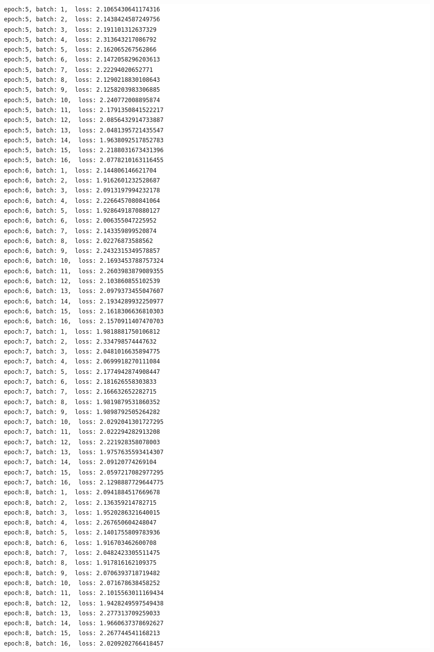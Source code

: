     epoch:5, batch: 1,  loss: 2.1065430641174316
    epoch:5, batch: 2,  loss: 2.1438424587249756
    epoch:5, batch: 3,  loss: 2.191101312637329
    epoch:5, batch: 4,  loss: 2.313643217086792
    epoch:5, batch: 5,  loss: 2.162065267562866
    epoch:5, batch: 6,  loss: 2.1472058296203613
    epoch:5, batch: 7,  loss: 2.22294020652771
    epoch:5, batch: 8,  loss: 2.1290218830108643
    epoch:5, batch: 9,  loss: 2.1258203983306885
    epoch:5, batch: 10,  loss: 2.240772008895874
    epoch:5, batch: 11,  loss: 2.1791350841522217
    epoch:5, batch: 12,  loss: 2.0856432914733887
    epoch:5, batch: 13,  loss: 2.0481395721435547
    epoch:5, batch: 14,  loss: 1.9638092517852783
    epoch:5, batch: 15,  loss: 2.2188031673431396
    epoch:5, batch: 16,  loss: 2.0778210163116455
    epoch:6, batch: 1,  loss: 2.144806146621704
    epoch:6, batch: 2,  loss: 1.9162601232528687
    epoch:6, batch: 3,  loss: 2.0913197994232178
    epoch:6, batch: 4,  loss: 2.2266457080841064
    epoch:6, batch: 5,  loss: 1.9286491870880127
    epoch:6, batch: 6,  loss: 2.006355047225952
    epoch:6, batch: 7,  loss: 2.143359899520874
    epoch:6, batch: 8,  loss: 2.02276873588562
    epoch:6, batch: 9,  loss: 2.2432315349578857
    epoch:6, batch: 10,  loss: 2.1693453788757324
    epoch:6, batch: 11,  loss: 2.2603983879089355
    epoch:6, batch: 12,  loss: 2.103860855102539
    epoch:6, batch: 13,  loss: 2.0979373455047607
    epoch:6, batch: 14,  loss: 2.1934289932250977
    epoch:6, batch: 15,  loss: 2.1618306636810303
    epoch:6, batch: 16,  loss: 2.1570911407470703
    epoch:7, batch: 1,  loss: 1.9818881750106812
    epoch:7, batch: 2,  loss: 2.334798574447632
    epoch:7, batch: 3,  loss: 2.0481016635894775
    epoch:7, batch: 4,  loss: 2.0699918270111084
    epoch:7, batch: 5,  loss: 2.1774942874908447
    epoch:7, batch: 6,  loss: 2.181626558303833
    epoch:7, batch: 7,  loss: 2.166632652282715
    epoch:7, batch: 8,  loss: 1.9819879531860352
    epoch:7, batch: 9,  loss: 1.9898792505264282
    epoch:7, batch: 10,  loss: 2.0292041301727295
    epoch:7, batch: 11,  loss: 2.022294282913208
    epoch:7, batch: 12,  loss: 2.221928358078003
    epoch:7, batch: 13,  loss: 1.9757635593414307
    epoch:7, batch: 14,  loss: 2.09120774269104
    epoch:7, batch: 15,  loss: 2.0597217082977295
    epoch:7, batch: 16,  loss: 2.1298887729644775
    epoch:8, batch: 1,  loss: 2.0941884517669678
    epoch:8, batch: 2,  loss: 2.136359214782715
    epoch:8, batch: 3,  loss: 1.9520286321640015
    epoch:8, batch: 4,  loss: 2.267650604248047
    epoch:8, batch: 5,  loss: 2.1401755809783936
    epoch:8, batch: 6,  loss: 1.916703462600708
    epoch:8, batch: 7,  loss: 2.0482423305511475
    epoch:8, batch: 8,  loss: 1.917816162109375
    epoch:8, batch: 9,  loss: 2.0706393718719482
    epoch:8, batch: 10,  loss: 2.071678638458252
    epoch:8, batch: 11,  loss: 2.1015563011169434
    epoch:8, batch: 12,  loss: 1.9428249597549438
    epoch:8, batch: 13,  loss: 2.277313709259033
    epoch:8, batch: 14,  loss: 1.9660637378692627
    epoch:8, batch: 15,  loss: 2.267744541168213
    epoch:8, batch: 16,  loss: 2.0209202766418457